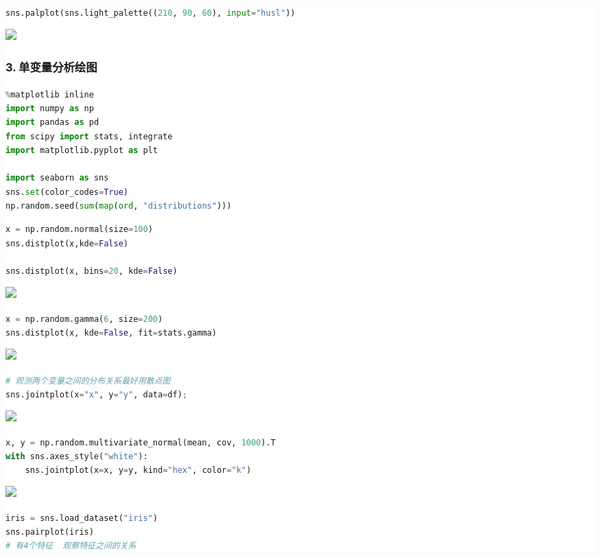 ```python
sns.palplot(sns.light_palette((210, 90, 60), input="husl"))
```

![](https://cdn.staticaly.com/gh/clint-sfy/blogcdn@master/python/seaborn/调色11.png)

### 3. 单变量分析绘图

```python
%matplotlib inline
import numpy as np
import pandas as pd
from scipy import stats, integrate
import matplotlib.pyplot as plt

import seaborn as sns
sns.set(color_codes=True)
np.random.seed(sum(map(ord, "distributions")))
```

```python
x = np.random.normal(size=100)
sns.distplot(x,kde=False)

sns.distplot(x, bins=20, kde=False)
```

![](https://cdn.staticaly.com/gh/clint-sfy/blogcdn@master/python/seaborn/单变量分析1.png)

```python
x = np.random.gamma(6, size=200)
sns.distplot(x, kde=False, fit=stats.gamma)
```

![](https://cdn.staticaly.com/gh/clint-sfy/blogcdn@master/python/seaborn/单变量分析2.png)

```python
# 观测两个变量之间的分布关系最好用散点图
sns.jointplot(x="x", y="y", data=df);
```

![](https://cdn.staticaly.com/gh/clint-sfy/blogcdn@master/python/seaborn/单变量分析3.png)

```python
x, y = np.random.multivariate_normal(mean, cov, 1000).T
with sns.axes_style("white"):
    sns.jointplot(x=x, y=y, kind="hex", color="k")
```

![](https://cdn.staticaly.com/gh/clint-sfy/blogcdn@master/python/seaborn/单变量分析4.png)

```python
iris = sns.load_dataset("iris")
sns.pairplot(iris)
# 有4个特征  观察特征之间的关系
```
